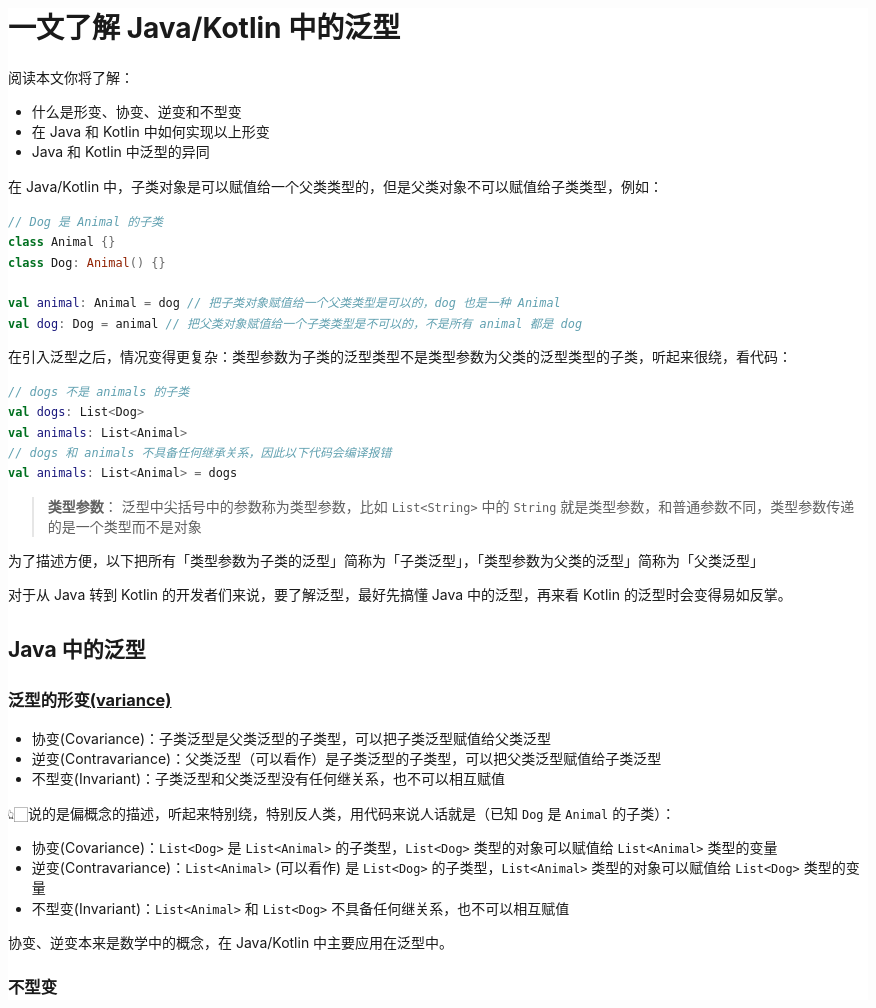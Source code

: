 # 一文了解 Java/Kotlin 中的泛型

阅读本文你将了解：

- 什么是形变、协变、逆变和不型变
- 在 Java 和 Kotlin 中如何实现以上形变
- Java 和 Kotlin 中泛型的异同

在 Java/Kotlin 中，子类对象是可以赋值给一个父类类型的，但是父类对象不可以赋值给子类类型，例如：

```kotlin
// Dog 是 Animal 的子类
class Animal {}
class Dog: Animal() {}

val animal: Animal = dog // 把子类对象赋值给一个父类类型是可以的，dog 也是一种 Animal
val dog: Dog = animal // 把父类对象赋值给一个子类类型是不可以的，不是所有 animal 都是 dog
```

在引入泛型之后，情况变得更复杂：类型参数为子类的泛型类型不是类型参数为父类的泛型类型的子类，听起来很绕，看代码：

```kotlin
// dogs 不是 animals 的子类
val dogs: List<Dog>
val animals: List<Animal>
// dogs 和 animals 不具备任何继承关系，因此以下代码会编译报错
val animals: List<Animal> = dogs
```

> **类型参数**： 泛型中尖括号中的参数称为类型参数，比如 `List<String>` 中的 `String` 就是类型参数，和普通参数不同，类型参数传递的是一个类型而不是对象

为了描述方便，以下把所有「类型参数为子类的泛型」简称为「子类泛型」，「类型参数为父类的泛型」简称为「父类泛型」

对于从 Java 转到 Kotlin 的开发者们来说，要了解泛型，最好先搞懂 Java 中的泛型，再来看 Kotlin 的泛型时会变得易如反掌。

## Java 中的泛型

### 泛型的形变[(variance)](https://kotlinlang.org/docs/generics.html#variance)

- 协变(Covariance)：子类泛型是父类泛型的子类型，可以把子类泛型赋值给父类泛型
- 逆变(Contravariance)：父类泛型（可以看作）是子类泛型的子类型，可以把父类泛型赋值给子类泛型
- 不型变(Invariant)：子类泛型和父类泛型没有任何继关系，也不可以相互赋值

👆🏻说的是偏概念的描述，听起来特别绕，特别反人类，用代码来说人话就是（已知 `Dog` 是 `Animal` 的子类）：

- 协变(Covariance)：`List<Dog>` 是 `List<Animal>` 的子类型，`List<Dog>` 类型的对象可以赋值给 `List<Animal>` 类型的变量
- 逆变(Contravariance)：`List<Animal>` (可以看作) 是 `List<Dog>` 的子类型，`List<Animal>` 类型的对象可以赋值给 `List<Dog>` 类型的变量
- 不型变(Invariant)：`List<Animal>` 和 `List<Dog>` 不具备任何继关系，也不可以相互赋值

协变、逆变本来是数学中的概念，在 Java/Kotlin 中主要应用在泛型中。

### 不型变
